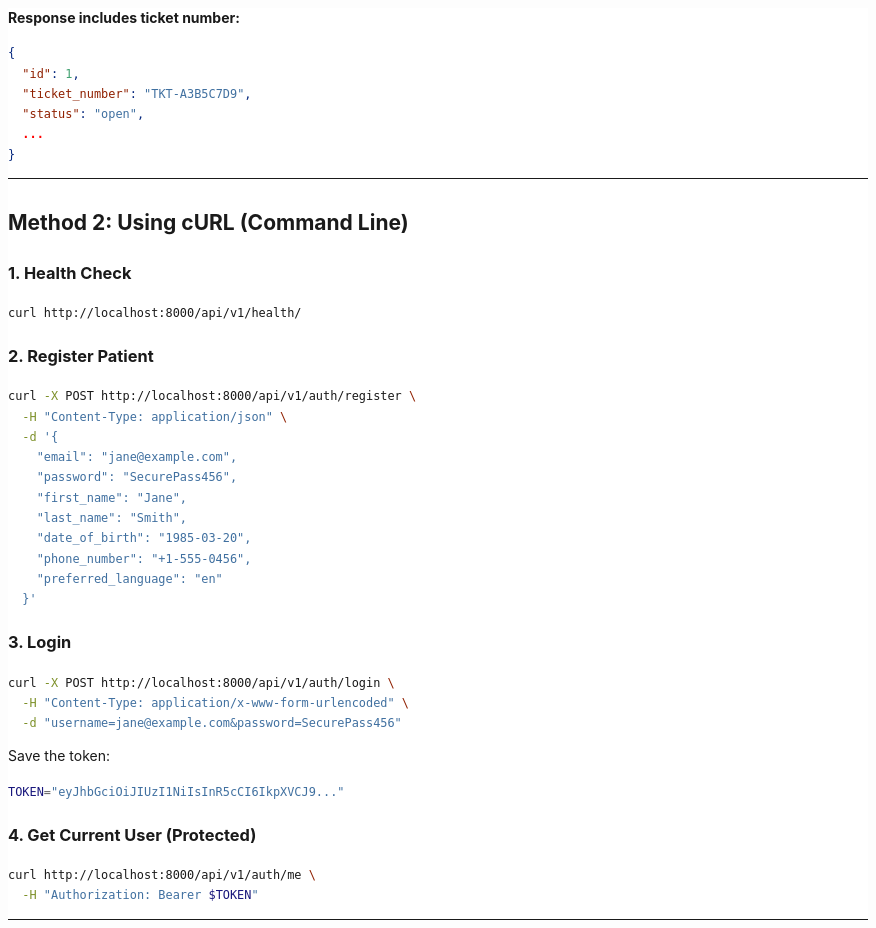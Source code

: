 **Response includes ticket number:**
```json
{
  "id": 1,
  "ticket_number": "TKT-A3B5C7D9",
  "status": "open",
  ...
}
```

---

## Method 2: Using cURL (Command Line)

### 1. Health Check
```bash
curl http://localhost:8000/api/v1/health/
```

### 2. Register Patient
```bash
curl -X POST http://localhost:8000/api/v1/auth/register \
  -H "Content-Type: application/json" \
  -d '{
    "email": "jane@example.com",
    "password": "SecurePass456",
    "first_name": "Jane",
    "last_name": "Smith",
    "date_of_birth": "1985-03-20",
    "phone_number": "+1-555-0456",
    "preferred_language": "en"
  }'
```

### 3. Login
```bash
curl -X POST http://localhost:8000/api/v1/auth/login \
  -H "Content-Type: application/x-www-form-urlencoded" \
  -d "username=jane@example.com&password=SecurePass456"
```

Save the token:
```bash
TOKEN="eyJhbGciOiJIUzI1NiIsInR5cCI6IkpXVCJ9..."
```

### 4. Get Current User (Protected)
```bash
curl http://localhost:8000/api/v1/auth/me \
  -H "Authorization: Bearer $TOKEN"
```

---
